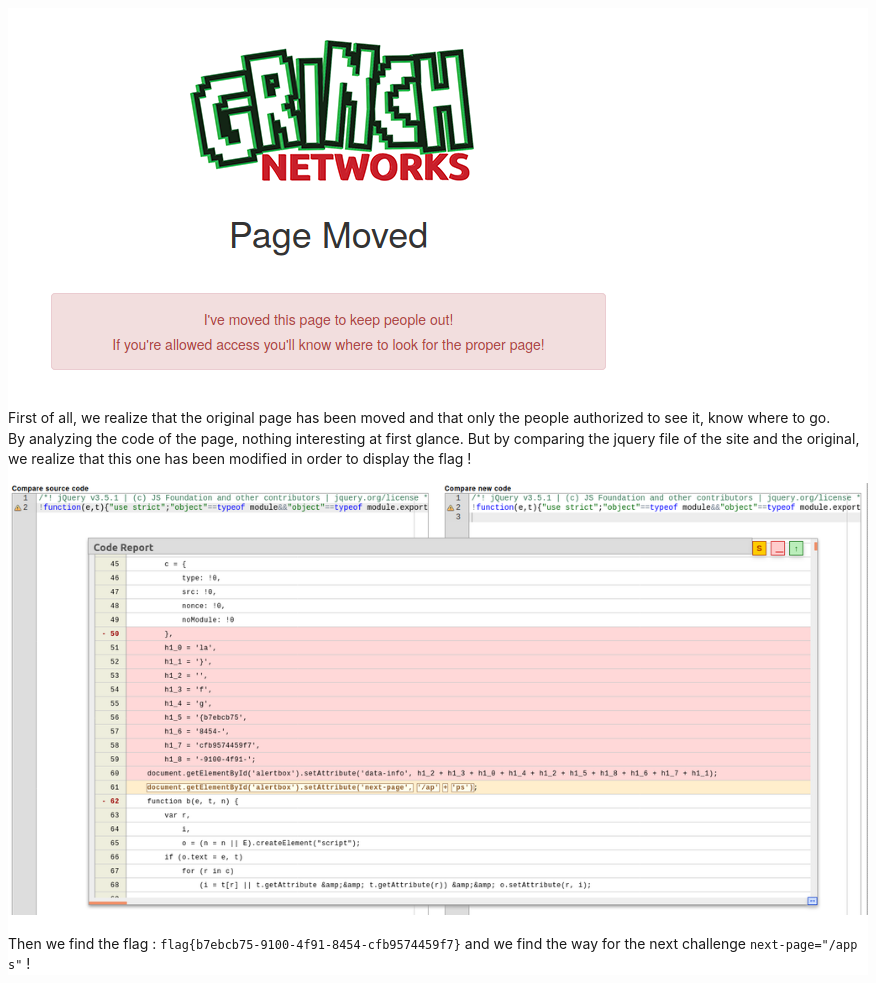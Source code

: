 ![cf_array](./images/2-secret-area.png)

First of all, we realize that the original page has been moved and that only the people authorized to see it, know where to go.  
By analyzing the code of the page, nothing interesting at first glance.  But by comparing the jquery file of the site and the original, we realize that this one has been modified in order to display the flag !  

![cf_array](./images/2-compare-js.png)

Then we find the flag : ```flag{b7ebcb75-9100-4f91-8454-cfb9574459f7}```  and we find the way for the next challenge ```next-page="/apps"``` ! 
